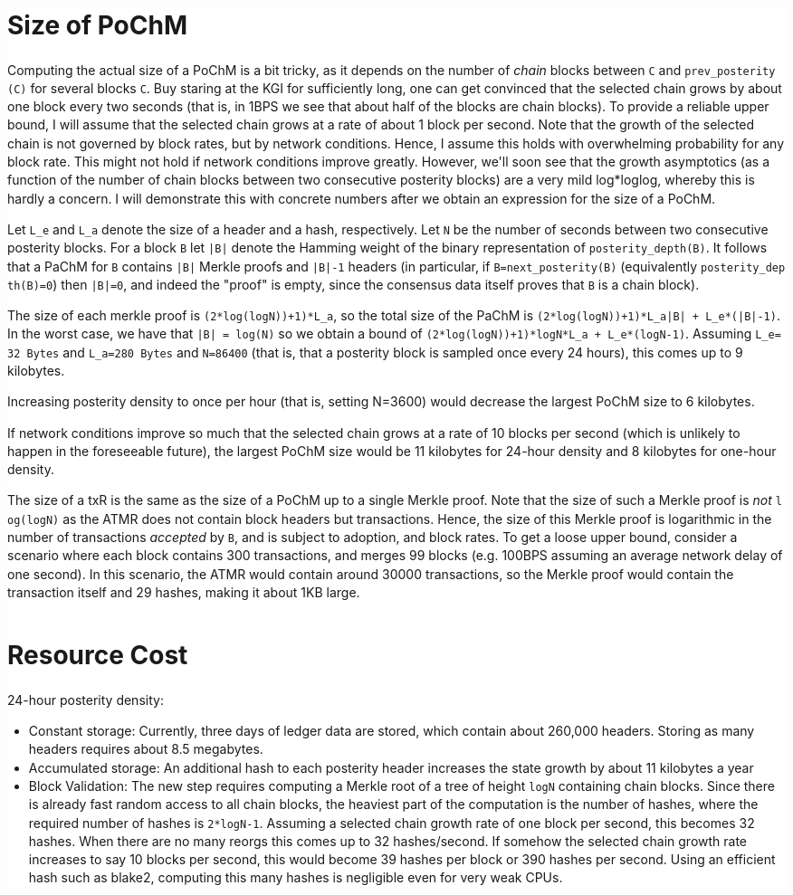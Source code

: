# Size of PoChM

Computing the actual size of a PoChM is a bit tricky, as it depends on the number of *chain* blocks between ``C`` and ``prev_posterity(C)`` for several blocks ``C``. Buy staring at the KGI for sufficiently long, one can get convinced that the selected chain grows by about one block every two seconds (that is, in 1BPS we see that about half of the blocks are chain blocks). To provide a reliable upper bound, I will assume that the selected chain grows at a rate of about 1 block per second. Note that the growth of the selected chain is not governed by block rates, but by network conditions. Hence, I assume this holds with overwhelming probability for any block rate. This might not hold if network conditions improve greatly. However, we'll soon see that the growth asymptotics (as a function of the number of chain blocks between two consecutive posterity blocks) are a very mild log*loglog, whereby this is hardly a concern. I will demonstrate this with concrete numbers after we obtain an expression for the size of a PoChM.

Let ``L_e`` and ``L_a`` denote the size of a header and a hash, respectively. Let ``N`` be the number of seconds between two consecutive posterity blocks. For a block ``B`` let ``|B|`` denote the Hamming weight of the binary representation of ``posterity_depth(B)``. It follows that a PaChM for ``B`` contains ``|B|`` Merkle proofs and ``|B|-1`` headers (in particular, if ``B=next_posterity(B)`` (equivalently ``posterity_depth(B)=0``) then ``|B|=0``, and indeed the "proof" is empty, since the consensus data itself proves that ``B`` is a chain block).

The size of each merkle proof is ``(2*log(logN))+1)*L_a``, so the total size of the PaChM is ``(2*log(logN))+1)*L_a|B| + L_e*(|B|-1)``. In the worst case, we have that ``|B| = log(N)`` so we obtain a bound of ``(2*log(logN))+1)*logN*L_a + L_e*(logN-1)``. Assuming ``L_e=32 Bytes`` and ``L_a=280 Bytes`` and ``N=86400`` (that is, that a posterity block is sampled once every 24 hours), this comes up to 9 kilobytes.

Increasing posterity density to once per hour (that is, setting N=3600) would decrease the largest PoChM size to 6 kilobytes.

If network conditions improve so much that the selected chain grows at a rate of 10 blocks per second (which is unlikely to happen in the foreseeable future), the largest PoChM size would be 11 kilobytes for 24-hour density and 8 kilobytes for one-hour density.

The size of a txR is the same as the size of a PoChM up to a single Merkle proof. Note that the size of such a Merkle proof is *not* ``log(logN)`` as the ATMR does not contain block headers but transactions. Hence, the size of this Merkle proof is logarithmic in the number of transactions *accepted* by ``B``, and is subject to adoption, and block rates. To get a loose upper bound, consider a scenario where each block contains 300 transactions, and merges 99 blocks (e.g. 100BPS assuming an average network delay of one second). In this scenario, the ATMR would contain around 30000 transactions, so the Merkle proof would contain the transaction itself and 29 hashes, making it about 1KB large.

# Resource Cost

24-hour posterity density:
 * Constant storage: Currently, three days of ledger data are stored, which contain about 260,000 headers. Storing as many headers requires about 8.5 megabytes.
 * Accumulated storage: An additional hash to each posterity header increases the state growth by about 11 kilobytes a year
 * Block Validation: The new step requires computing a Merkle root of a tree of height ``logN`` containing chain blocks. Since there is already fast random access to all chain blocks, the heaviest part of the computation is the number of hashes, where the required number of hashes is ``2*logN-1``. Assuming a selected chain growth rate of one block per second, this becomes 32 hashes. When there are no many reorgs this comes up to 32 hashes/second. If somehow the selected chain growth rate increases to say 10 blocks per second, this would become 39 hashes per block or 390 hashes per second. Using an efficient hash such as blake2, computing this many hashes is negligible even for very weak CPUs.
